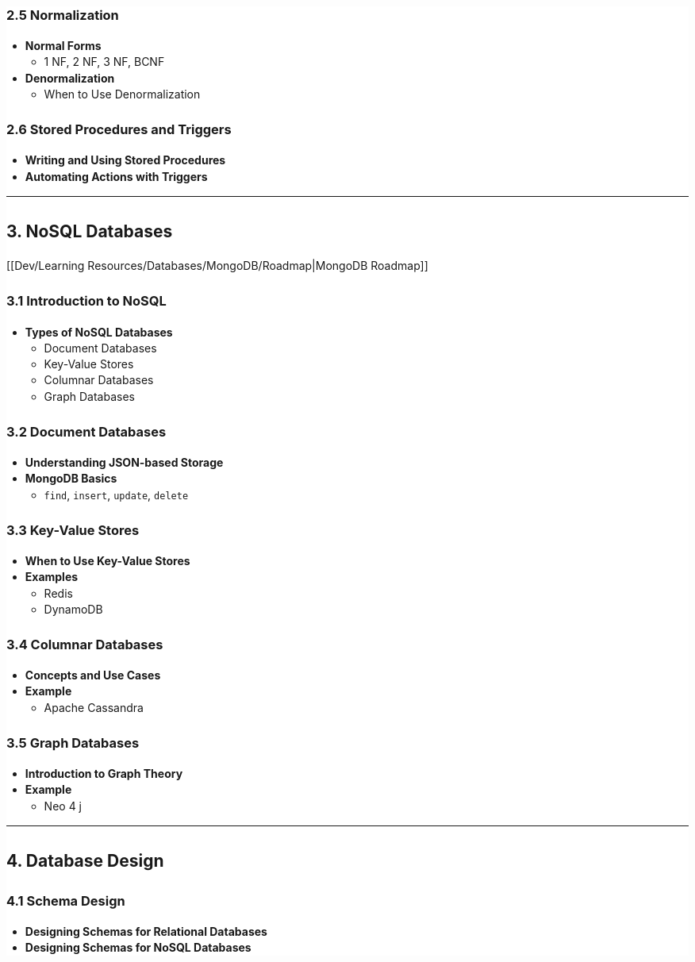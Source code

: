 ### 2.5 Normalization
- **Normal Forms**
  - 1 NF, 2 NF, 3 NF, BCNF
- **Denormalization**
  - When to Use Denormalization

### 2.6 Stored Procedures and Triggers
- **Writing and Using Stored Procedures**
- **Automating Actions with Triggers**

---

## 3. NoSQL Databases
[[Dev/Learning Resources/Databases/MongoDB/Roadmap|MongoDB Roadmap]]
### 3.1 Introduction to NoSQL
- **Types of NoSQL Databases**
  - Document Databases
  - Key-Value Stores
  - Columnar Databases
  - Graph Databases

### 3.2 Document Databases
- **Understanding JSON-based Storage**
- **MongoDB Basics**
  - `find`, `insert`, `update`, `delete`

### 3.3 Key-Value Stores
- **When to Use Key-Value Stores**
- **Examples**
  - Redis
  - DynamoDB

### 3.4 Columnar Databases
- **Concepts and Use Cases**
- **Example**
  - Apache Cassandra

### 3.5 Graph Databases
- **Introduction to Graph Theory**
- **Example**
  - Neo 4 j

---

## 4. Database Design
### 4.1 Schema Design
- **Designing Schemas for Relational Databases**
- **Designing Schemas for NoSQL Databases**
